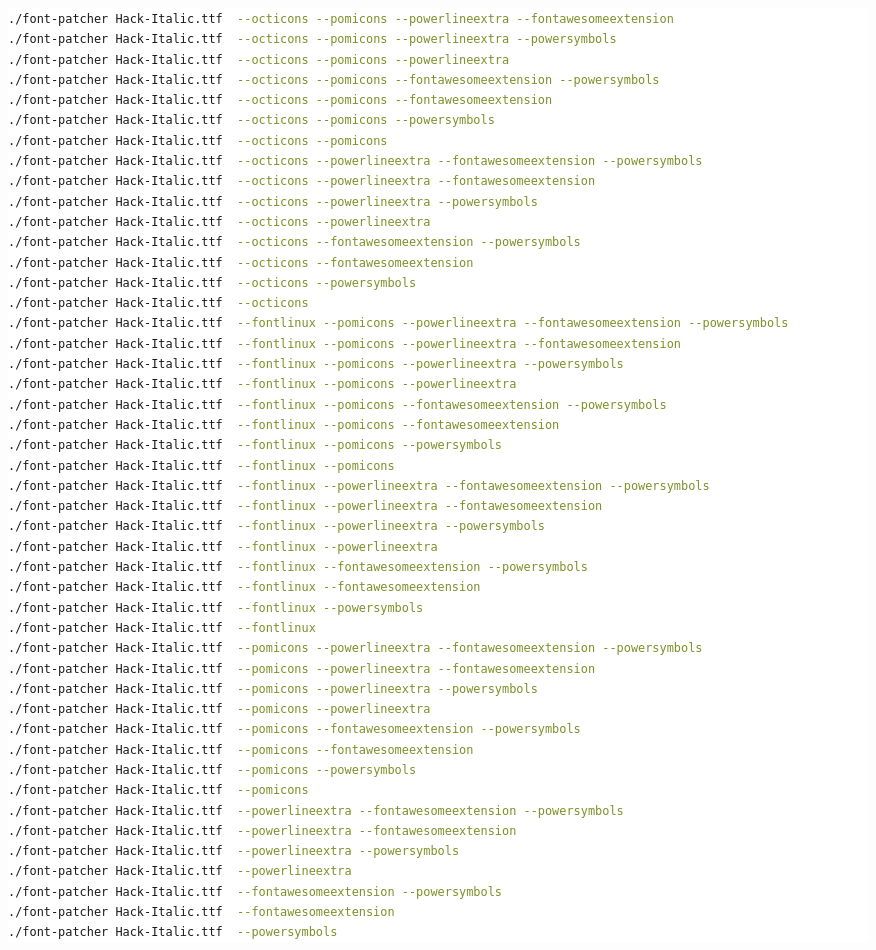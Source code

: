```sh
./font-patcher Hack-Italic.ttf  --octicons --pomicons --powerlineextra --fontawesomeextension
./font-patcher Hack-Italic.ttf  --octicons --pomicons --powerlineextra --powersymbols
./font-patcher Hack-Italic.ttf  --octicons --pomicons --powerlineextra
./font-patcher Hack-Italic.ttf  --octicons --pomicons --fontawesomeextension --powersymbols
./font-patcher Hack-Italic.ttf  --octicons --pomicons --fontawesomeextension
./font-patcher Hack-Italic.ttf  --octicons --pomicons --powersymbols
./font-patcher Hack-Italic.ttf  --octicons --pomicons
./font-patcher Hack-Italic.ttf  --octicons --powerlineextra --fontawesomeextension --powersymbols
./font-patcher Hack-Italic.ttf  --octicons --powerlineextra --fontawesomeextension
./font-patcher Hack-Italic.ttf  --octicons --powerlineextra --powersymbols
./font-patcher Hack-Italic.ttf  --octicons --powerlineextra
./font-patcher Hack-Italic.ttf  --octicons --fontawesomeextension --powersymbols
./font-patcher Hack-Italic.ttf  --octicons --fontawesomeextension
./font-patcher Hack-Italic.ttf  --octicons --powersymbols
./font-patcher Hack-Italic.ttf  --octicons
./font-patcher Hack-Italic.ttf  --fontlinux --pomicons --powerlineextra --fontawesomeextension --powersymbols
./font-patcher Hack-Italic.ttf  --fontlinux --pomicons --powerlineextra --fontawesomeextension
./font-patcher Hack-Italic.ttf  --fontlinux --pomicons --powerlineextra --powersymbols
./font-patcher Hack-Italic.ttf  --fontlinux --pomicons --powerlineextra
./font-patcher Hack-Italic.ttf  --fontlinux --pomicons --fontawesomeextension --powersymbols
./font-patcher Hack-Italic.ttf  --fontlinux --pomicons --fontawesomeextension
./font-patcher Hack-Italic.ttf  --fontlinux --pomicons --powersymbols
./font-patcher Hack-Italic.ttf  --fontlinux --pomicons
./font-patcher Hack-Italic.ttf  --fontlinux --powerlineextra --fontawesomeextension --powersymbols
./font-patcher Hack-Italic.ttf  --fontlinux --powerlineextra --fontawesomeextension
./font-patcher Hack-Italic.ttf  --fontlinux --powerlineextra --powersymbols
./font-patcher Hack-Italic.ttf  --fontlinux --powerlineextra
./font-patcher Hack-Italic.ttf  --fontlinux --fontawesomeextension --powersymbols
./font-patcher Hack-Italic.ttf  --fontlinux --fontawesomeextension
./font-patcher Hack-Italic.ttf  --fontlinux --powersymbols
./font-patcher Hack-Italic.ttf  --fontlinux
./font-patcher Hack-Italic.ttf  --pomicons --powerlineextra --fontawesomeextension --powersymbols
./font-patcher Hack-Italic.ttf  --pomicons --powerlineextra --fontawesomeextension
./font-patcher Hack-Italic.ttf  --pomicons --powerlineextra --powersymbols
./font-patcher Hack-Italic.ttf  --pomicons --powerlineextra
./font-patcher Hack-Italic.ttf  --pomicons --fontawesomeextension --powersymbols
./font-patcher Hack-Italic.ttf  --pomicons --fontawesomeextension
./font-patcher Hack-Italic.ttf  --pomicons --powersymbols
./font-patcher Hack-Italic.ttf  --pomicons
./font-patcher Hack-Italic.ttf  --powerlineextra --fontawesomeextension --powersymbols
./font-patcher Hack-Italic.ttf  --powerlineextra --fontawesomeextension
./font-patcher Hack-Italic.ttf  --powerlineextra --powersymbols
./font-patcher Hack-Italic.ttf  --powerlineextra
./font-patcher Hack-Italic.ttf  --fontawesomeextension --powersymbols
./font-patcher Hack-Italic.ttf  --fontawesomeextension
./font-patcher Hack-Italic.ttf  --powersymbols
```